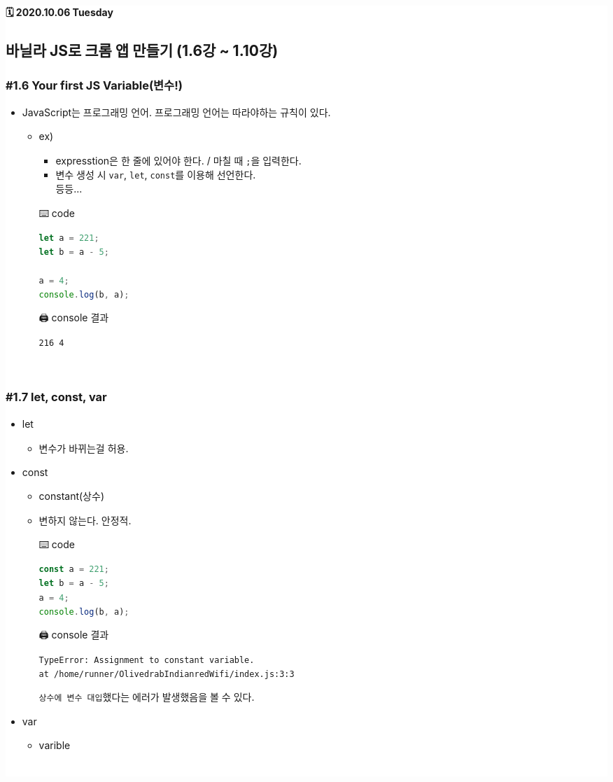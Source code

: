 #### 🗓 2020.10.06 Tuesday

## 바닐라 JS로 크롬 앱 만들기 (1.6강 ~ 1.10강)

### #1.6 Your first JS Variable(변수!)
- JavaScript는 프로그래밍 언어. 프로그래밍 언어는 따라야하는 규칙이 있다.
  - ex)
    - expresstion은 한 줄에 있어야 한다. / 마칠 때 `;`을 입력한다.
    - 변수 생성 시 `var`, `let`, `const`를 이용해 선언한다.   
    등등...
    
    ⌨️ code
    ```javascript
    let a = 221;
    let b = a - 5;
    
    a = 4;
    console.log(b, a);
    ```
    
    🖨 console 결과
    ```
    216 4
    ```

<br/>

### #1.7 let, const, var 
- let
  - 변수가 바뀌는걸 허용.
  
- const
  - constant(상수)
  - 변하지 않는다. 안정적.
  
    ⌨️ code
    ```javascript
    const a = 221;
    let b = a - 5;
    a = 4;
    console.log(b, a);
    ```
    🖨 console 결과
    ```
    TypeError: Assignment to constant variable.
    at /home/runner/OlivedrabIndianredWifi/index.js:3:3
    ```
    `상수에 변수 대입`했다는 에러가 발생했음을 볼 수 있다.
    
- var
  - varible
 
  
<br/>
